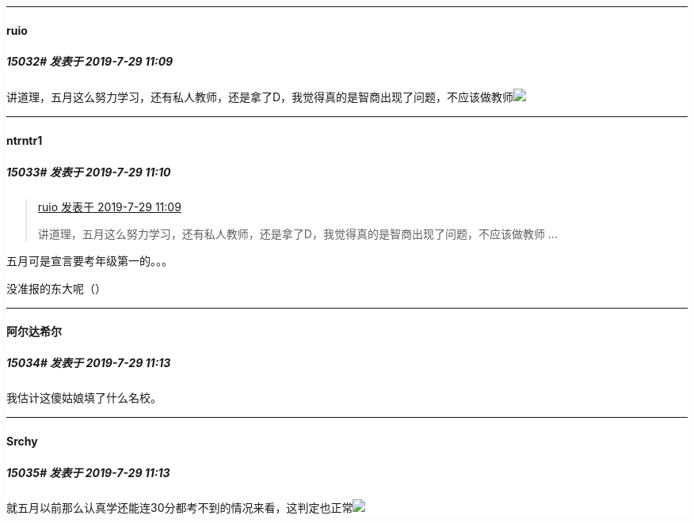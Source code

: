 





-----

####  ruio  
##### 15032#       发表于 2019-7-29 11:09




讲道理，五月这么努力学习，还有私人教师，还是拿了D，我觉得真的是智商出现了问题，不应该做教师<img src="https://static.saraba1st.com/image/smiley/face2017/130.png" referrerpolicy="no-referrer">







-----

####  ntrntr1  
##### 15033#       发表于 2019-7-29 11:10



<blockquote><a href="httphttps://bbs.saraba1st.com/2b/forum.php?mod=redirect&amp;goto=findpost&amp;pid=44704535&amp;ptid=1831320" target="_blank">ruio 发表于 2019-7-29 11:09</a>

讲道理，五月这么努力学习，还有私人教师，还是拿了D，我觉得真的是智商出现了问题，不应该做教师 ...</blockquote>
五月可是宣言要考年级第一的。。。


没准报的东大呢（）







-----

####  阿尔达希尔  
##### 15034#       发表于 2019-7-29 11:13




我估计这傻姑娘填了什么名校。







-----

####  Srchy  
##### 15035#       发表于 2019-7-29 11:13




就五月以前那么认真学还能连30分都考不到的情况来看，这判定也正常<img src="https://static.saraba1st.com/image/smiley/face2017/067.png" referrerpolicy="no-referrer">
